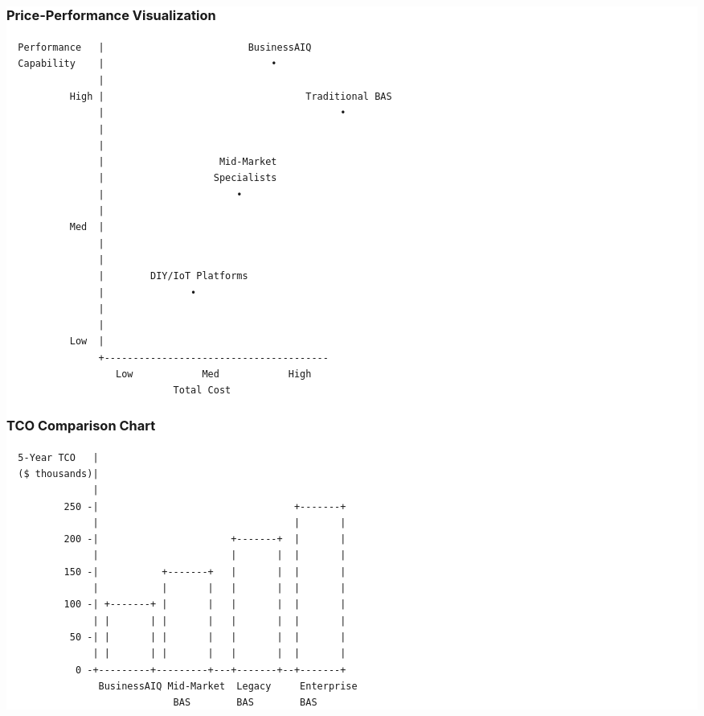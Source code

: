 ### Price-Performance Visualization
```
  Performance   |                         BusinessAIQ
  Capability    |                             •
                |
           High |                                   Traditional BAS
                |                                         •
                |
                |
                |                    Mid-Market
                |                   Specialists
                |                       •
                |
           Med  |
                |
                |
                |        DIY/IoT Platforms
                |               •
                |
                |
           Low  |
                +---------------------------------------
                   Low            Med            High
                             Total Cost
```

### TCO Comparison Chart
```
  5-Year TCO   |
  ($ thousands)|
               |
          250 -|                                  +-------+
               |                                  |       |
          200 -|                       +-------+  |       |
               |                       |       |  |       |
          150 -|           +-------+   |       |  |       |
               |           |       |   |       |  |       |
          100 -| +-------+ |       |   |       |  |       |
               | |       | |       |   |       |  |       |
           50 -| |       | |       |   |       |  |       |
               | |       | |       |   |       |  |       |
            0 -+---------+---------+---+-------+--+-------+
                BusinessAIQ Mid-Market  Legacy     Enterprise
                             BAS        BAS        BAS